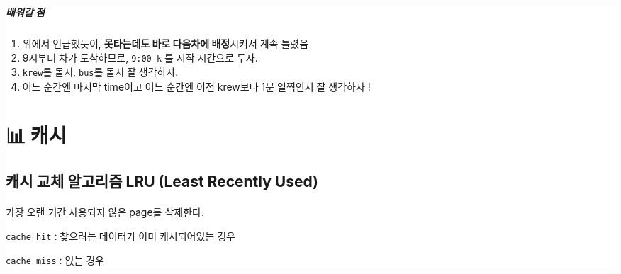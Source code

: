 

##### 배워갈 점

1. 위에서 언급했듯이, **못타는데도 바로 다음차에 배정**시켜서 계속 틀렸음
2. 9시부터 차가 도착하므로, `9:00-k` 를 시작 시간으로 두자.
3. `krew`를 돌지, `bus`를 돌지 잘 생각하자.
4. 어느 순간엔 마지막 time이고 어느 순간엔 이전 krew보다 1분 일찍인지 잘 생각하자 !





# :bar_chart: 캐시



## 캐시 교체 알고리즘 LRU (Least Recently Used)

가장 오랜 기간 사용되지 않은 page를 삭제한다.

`cache hit` : 찾으려는 데이터가 이미 캐시되어있는 경우

`cache miss` : 없는 경우
